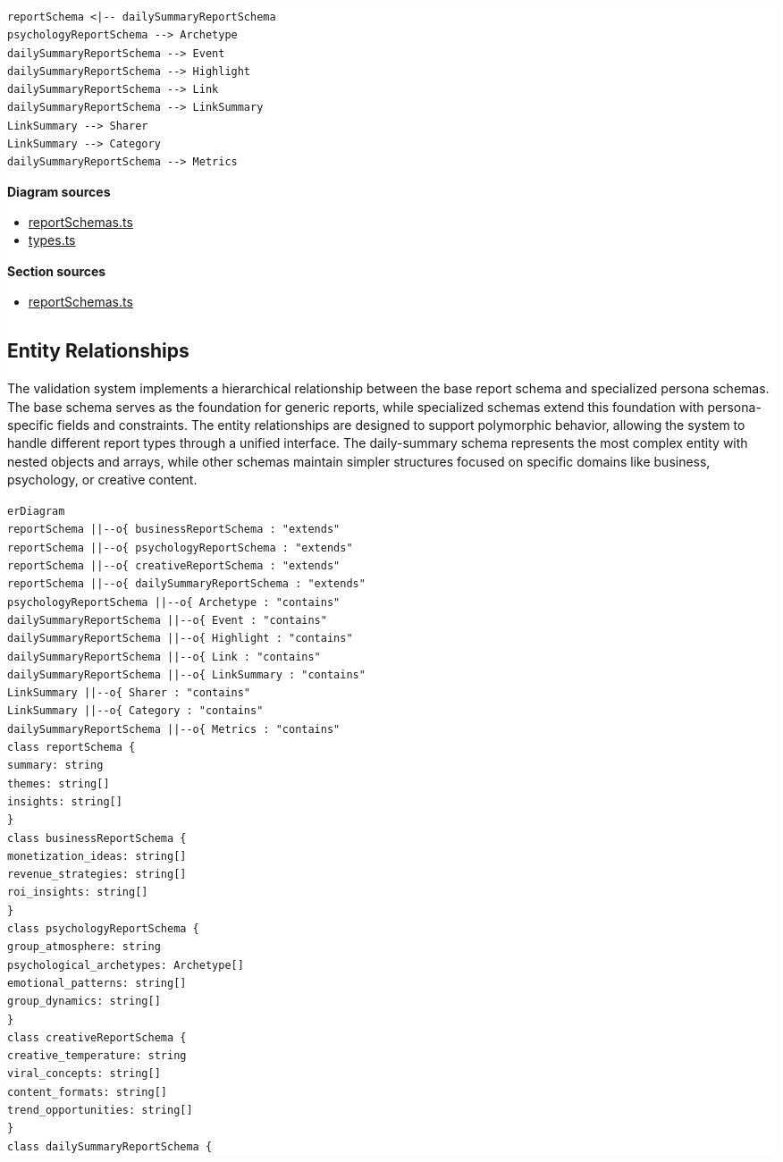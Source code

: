 ```mermaid
reportSchema <|-- dailySummaryReportSchema
psychologyReportSchema --> Archetype
dailySummaryReportSchema --> Event
dailySummaryReportSchema --> Highlight
dailySummaryReportSchema --> Link
dailySummaryReportSchema --> LinkSummary
LinkSummary --> Sharer
LinkSummary --> Category
dailySummaryReportSchema --> Metrics
```

**Diagram sources**
- [reportSchemas.ts](file://lib/reportSchemas.ts#L3-L78)
- [types.ts](file://lib/types.ts#L39-L44)

**Section sources**
- [reportSchemas.ts](file://lib/reportSchemas.ts#L3-L78)

## Entity Relationships
The validation system implements a hierarchical relationship between the base report schema and specialized persona schemas. The base schema serves as the foundation for generic reports, while specialized schemas extend this foundation with persona-specific fields and constraints. The entity relationships are designed to support polymorphic behavior, allowing the system to handle different report types through a unified interface. The daily-summary schema represents the most complex entity with nested objects and arrays, while other schemas maintain simpler structures focused on specific domains like business, psychology, or creative content.

```mermaid
erDiagram
reportSchema ||--o{ businessReportSchema : "extends"
reportSchema ||--o{ psychologyReportSchema : "extends"
reportSchema ||--o{ creativeReportSchema : "extends"
reportSchema ||--o{ dailySummaryReportSchema : "extends"
psychologyReportSchema ||--o{ Archetype : "contains"
dailySummaryReportSchema ||--o{ Event : "contains"
dailySummaryReportSchema ||--o{ Highlight : "contains"
dailySummaryReportSchema ||--o{ Link : "contains"
dailySummaryReportSchema ||--o{ LinkSummary : "contains"
LinkSummary ||--o{ Sharer : "contains"
LinkSummary ||--o{ Category : "contains"
dailySummaryReportSchema ||--o{ Metrics : "contains"
class reportSchema {
summary: string
themes: string[]
insights: string[]
}
class businessReportSchema {
monetization_ideas: string[]
revenue_strategies: string[]
roi_insights: string[]
}
class psychologyReportSchema {
group_atmosphere: string
psychological_archetypes: Archetype[]
emotional_patterns: string[]
group_dynamics: string[]
}
class creativeReportSchema {
creative_temperature: string
viral_concepts: string[]
content_formats: string[]
trend_opportunities: string[]
}
class dailySummaryReportSchema {
```